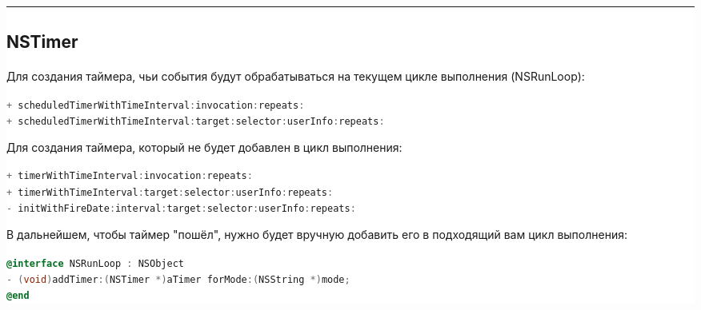 
----

## NSTimer

Для создания таймера, чьи события будут обрабатываться на текущем цикле выполнения (NSRunLoop):

```ObjectiveC
+ scheduledTimerWithTimeInterval:invocation:repeats:
+ scheduledTimerWithTimeInterval:target:selector:userInfo:repeats: 
```

Для создания таймера, который не будет добавлен в цикл выполнения:

```ObjectiveC
+ timerWithTimeInterval:invocation:repeats:
+ timerWithTimeInterval:target:selector:userInfo:repeats:
- initWithFireDate:interval:target:selector:userInfo:repeats:
```

В дальнейшем, чтобы таймер "пошëл", нужно будет вручную добавить его в подходящий вам цикл выполнения:

```ObjectiveC
@interface NSRunLoop : NSObject
- (void)addTimer:(NSTimer *)aTimer forMode:(NSString *)mode;
@end
```


